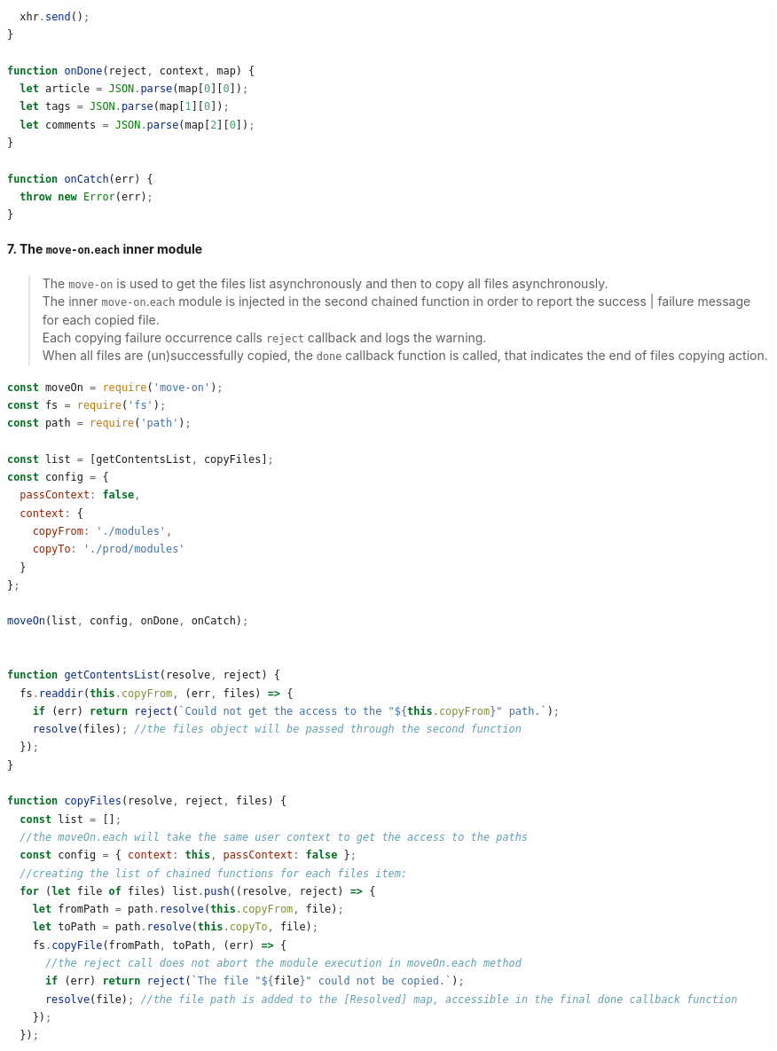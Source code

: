 ```javascript
  xhr.send();
}

function onDone(reject, context, map) {
  let article = JSON.parse(map[0][0]);
  let tags = JSON.parse(map[1][0]);
  let comments = JSON.parse(map[2][0]);
}

function onCatch(err) {
  throw new Error(err);
}
```
<h4 id="sample-each-inner">7. The <code>move-on</code>.<code>each</code> inner module</h4>
<blockquote>
  The <code>move-on</code> is used to get the files list asynchronously and then to copy all files asynchronously.<br/>
  The inner <code>move-on</code>.<code>each</code> module is injected in the second chained function in order to report the success | failure message for each copied file.<br/>
  Each copying failure occurrence calls <code>reject</code> callback and logs the warning.<br/>
  When all files are (un)successfully copied, the <code>done</code> callback function is called, that indicates the end of files copying action.
</blockquote>

```javascript
const moveOn = require('move-on');
const fs = require('fs');
const path = require('path');

const list = [getContentsList, copyFiles];
const config = {
  passContext: false,
  context: {
    copyFrom: './modules',
    copyTo: './prod/modules'
  }
};

moveOn(list, config, onDone, onCatch);


function getContentsList(resolve, reject) {
  fs.readdir(this.copyFrom, (err, files) => {
    if (err) return reject(`Could not get the access to the "${this.copyFrom}" path.`);
    resolve(files); //the files object will be passed through the second function
  });
}

function copyFiles(resolve, reject, files) {
  const list = [];
  //the moveOn.each will take the same user context to get the access to the paths
  const config = { context: this, passContext: false };
  //creating the list of chained functions for each files item:
  for (let file of files) list.push((resolve, reject) => {
    let fromPath = path.resolve(this.copyFrom, file);
    let toPath = path.resolve(this.copyTo, file);
    fs.copyFile(fromPath, toPath, (err) => {
      //the reject call does not abort the module execution in moveOn.each method
      if (err) return reject(`The file "${file}" could not be copied.`);
      resolve(file); //the file path is added to the [Resolved] map, accessible in the final done callback function
    });
  });
```